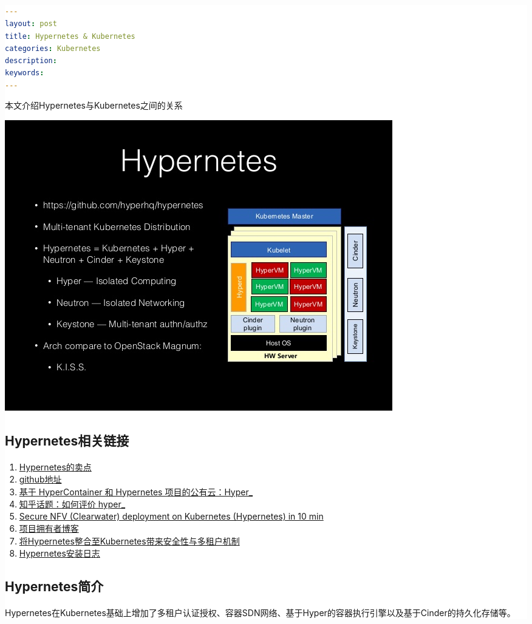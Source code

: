 ```yaml
---
layout: post
title: Hypernetes & Kubernetes
categories: Kubernetes
description:
keywords:
---
```


本文介绍Hypernetes与Kubernetes之间的关系

![rethink-of-virtualization-and-containerization](/images/posts/rethink-of-virtualization-and-containerization-13-638.jpg)

## Hypernetes相关链接
  1. [Hypernetes的卖点](http://sacc.it168.com/PPT2016/%E4%B8%9315-3%EF%BC%8D%E8%A3%B4%E5%BD%A4.pdf)
  2. [github地址](https://github.com/hyperhq/hypernetes)
  3. [基于 HyperContainer 和 Hypernetes 项目的公有云：Hyper_](https://www.hyper.sh/) 
  4. [知乎话题：如何评价 hyper_](https://www.zhihu.com/question/35412725/answer/101715150)
  5. [Secure NFV (Clearwater) deployment on Kubernetes (Hypernetes) in 10 min](https://www.youtube.com/watch?v=3QTbFS7iLgo)
  6. [项目拥有者博客](https://wangxu.me/)
  7. [将Hypernetes整合至Kubernetes带来安全性与多租户机制](https://www.kubernetes.org.cn/239.html)
  8. [Hypernetes安装日志](/assets/pdf/Hypernetes_install_Log.txt)

## Hypernetes简介
  Hypernetes在Kubernetes基础上增加了多租户认证授权、容器SDN网络、基于Hyper的容器执行引擎以及基于Cinder的持久化存储等。
  